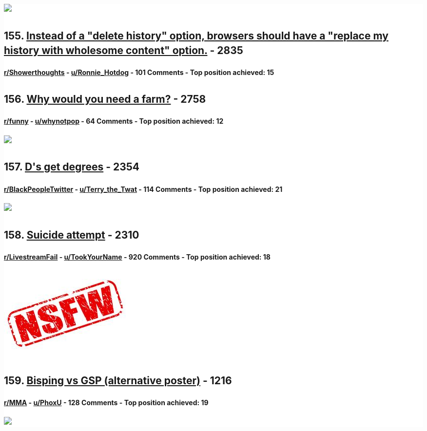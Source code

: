 <a href="https://youtu.be/hyquiA8RL1Q"><img src="https://b.thumbs.redditmedia.com/oV8ZEkzumxngiq7YFAUAYfaz8EsTu8FUtajshbt_4qk.jpg"></img></a>

## 155. [Instead of a "delete history" option, browsers should have a "replace my history with wholesome content" option.](http://reddit.com/r/Showerthoughts/comments/5xerti/instead_of_a_delete_history_option_browsers/) - 2835
#### [r/Showerthoughts](http://reddit.com/r/Showerthoughts) - [u/Ronnie_Hotdog](http://reddit.com/u/Ronnie_Hotdog) - 101 Comments - Top position achieved: 15

## 156. [Why would you need a farm?](http://reddit.com/r/funny/comments/5xeabt/why_would_you_need_a_farm/) - 2758
#### [r/funny](http://reddit.com/r/funny) - [u/whynotpop](http://reddit.com/u/whynotpop) - 64 Comments - Top position achieved: 12

<a href="http://i.imgur.com/bmvBg.jpg"><img src="https://b.thumbs.redditmedia.com/wVM_0gVs0UElFWFca8lrAYuFDjgQCUI8CKevgv4lBZg.jpg"></img></a>

## 157. [D's get degrees](http://reddit.com/r/BlackPeopleTwitter/comments/5xejj7/ds_get_degrees/) - 2354
#### [r/BlackPeopleTwitter](http://reddit.com/r/BlackPeopleTwitter) - [u/Terry_the_Twat](http://reddit.com/u/Terry_the_Twat) - 114 Comments - Top position achieved: 21

<a href="https://i.redd.it/lfd4rhgesajy.jpg"><img src="https://b.thumbs.redditmedia.com/qA6GUaqdb9MuGs1dmwVwlMGx3e73tKCjhRlYjwzVWxk.jpg"></img></a>

## 158. [Suicide attempt](http://reddit.com/r/LivestreamFail/comments/5xejrj/suicide_attempt/) - 2310
#### [r/LivestreamFail](http://reddit.com/r/LivestreamFail) - [u/TookYourName](http://reddit.com/u/TookYourName) - 920 Comments - Top position achieved: 18

<a href="https://clips.twitch.tv/PlausibleColdKeyboardRalpherZ"><img src="https://github.com/mgerb/top-of-reddit/raw/master/nsfw.jpg"></img></a>

## 159. [Bisping vs GSP (alternative poster)](http://reddit.com/r/MMA/comments/5x9v8r/bisping_vs_gsp_alternative_poster/) - 1216
#### [r/MMA](http://reddit.com/r/MMA) - [u/PhoxU](http://reddit.com/u/PhoxU) - 128 Comments - Top position achieved: 19

<a href="http://i.imgur.com/ceRPqDp.jpg"><img src="https://b.thumbs.redditmedia.com/FZSCfM16u8Dzjyg2tmsl6SqaaxDLq-tOj8tGblLCewk.jpg"></img></a>

